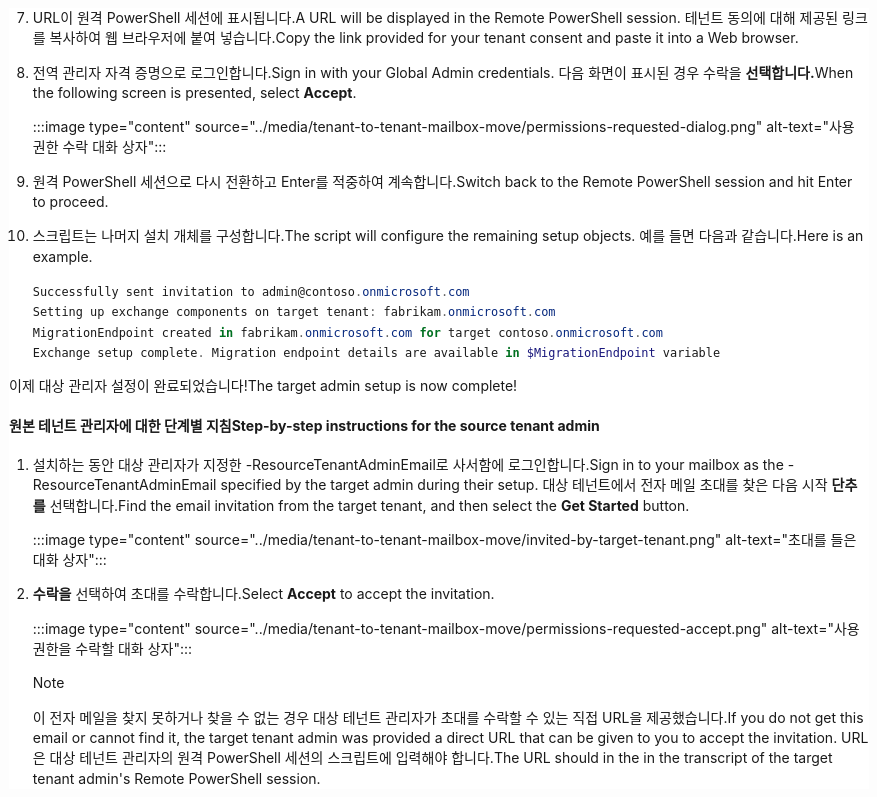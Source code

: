 7. <span data-ttu-id="6b078-216">URL이 원격 PowerShell 세션에 표시됩니다.</span><span class="sxs-lookup"><span data-stu-id="6b078-216">A URL will be displayed in the Remote PowerShell session.</span></span> <span data-ttu-id="6b078-217">테넌트 동의에 대해 제공된 링크를 복사하여 웹 브라우저에 붙여 넣습니다.</span><span class="sxs-lookup"><span data-stu-id="6b078-217">Copy the link provided for your tenant consent and paste it into a Web browser.</span></span>

8. <span data-ttu-id="6b078-218">전역 관리자 자격 증명으로 로그인합니다.</span><span class="sxs-lookup"><span data-stu-id="6b078-218">Sign in with your Global Admin credentials.</span></span> <span data-ttu-id="6b078-219">다음 화면이 표시된 경우 수락을 **선택합니다.**</span><span class="sxs-lookup"><span data-stu-id="6b078-219">When the following screen is presented, select **Accept**.</span></span>

    :::image type="content" source="../media/tenant-to-tenant-mailbox-move/permissions-requested-dialog.png" alt-text="사용 권한 수락 대화 상자":::

9. <span data-ttu-id="6b078-221">원격 PowerShell 세션으로 다시 전환하고 Enter를 적중하여 계속합니다.</span><span class="sxs-lookup"><span data-stu-id="6b078-221">Switch back to the Remote PowerShell session and hit Enter to proceed.</span></span>

10. <span data-ttu-id="6b078-222">스크립트는 나머지 설치 개체를 구성합니다.</span><span class="sxs-lookup"><span data-stu-id="6b078-222">The script will configure the remaining setup objects.</span></span> <span data-ttu-id="6b078-223">예를 들면 다음과 같습니다.</span><span class="sxs-lookup"><span data-stu-id="6b078-223">Here is an example.</span></span>

    ```powershell
    Successfully sent invitation to admin@contoso.onmicrosoft.com
    Setting up exchange components on target tenant: fabrikam.onmicrosoft.com
    MigrationEndpoint created in fabrikam.onmicrosoft.com for target contoso.onmicrosoft.com
    Exchange setup complete. Migration endpoint details are available in $MigrationEndpoint variable
    ```

<span data-ttu-id="6b078-224">이제 대상 관리자 설정이 완료되었습니다!</span><span class="sxs-lookup"><span data-stu-id="6b078-224">The target admin setup is now complete!</span></span>

#### <a name="step-by-step-instructions-for-the-source-tenant-admin"></a><span data-ttu-id="6b078-225">원본 테넌트 관리자에 대한 단계별 지침</span><span class="sxs-lookup"><span data-stu-id="6b078-225">Step-by-step instructions for the source tenant admin</span></span>

1.  <span data-ttu-id="6b078-226">설치하는 동안 대상 관리자가 지정한 -ResourceTenantAdminEmail로 사서함에 로그인합니다.</span><span class="sxs-lookup"><span data-stu-id="6b078-226">Sign in to your mailbox as the -ResourceTenantAdminEmail specified by the target admin during their setup.</span></span> <span data-ttu-id="6b078-227">대상 테넌트에서 전자 메일 초대를 찾은 다음 시작 **단추를** 선택합니다.</span><span class="sxs-lookup"><span data-stu-id="6b078-227">Find the email invitation from the target tenant, and then select the **Get Started** button.</span></span>

    :::image type="content" source="../media/tenant-to-tenant-mailbox-move/invited-by-target-tenant.png" alt-text="초대를 들은 대화 상자":::

2. <span data-ttu-id="6b078-229">**수락을** 선택하여 초대를 수락합니다.</span><span class="sxs-lookup"><span data-stu-id="6b078-229">Select **Accept** to accept the invitation.</span></span>

    :::image type="content" source="../media/tenant-to-tenant-mailbox-move/permissions-requested-accept.png" alt-text="사용 권한을 수락할 대화 상자":::

   > [!NOTE]
   > <span data-ttu-id="6b078-231">이 전자 메일을 찾지 못하거나 찾을 수 없는 경우 대상 테넌트 관리자가 초대를 수락할 수 있는 직접 URL을 제공했습니다.</span><span class="sxs-lookup"><span data-stu-id="6b078-231">If you do not get this email or cannot find it, the target tenant admin was provided a direct URL that can be given to you to accept the invitation.</span></span> <span data-ttu-id="6b078-232">URL은 대상 테넌트 관리자의 원격 PowerShell 세션의 스크립트에 입력해야 합니다.</span><span class="sxs-lookup"><span data-stu-id="6b078-232">The URL should in the in the transcript of the target tenant admin's Remote PowerShell session.</span></span>
